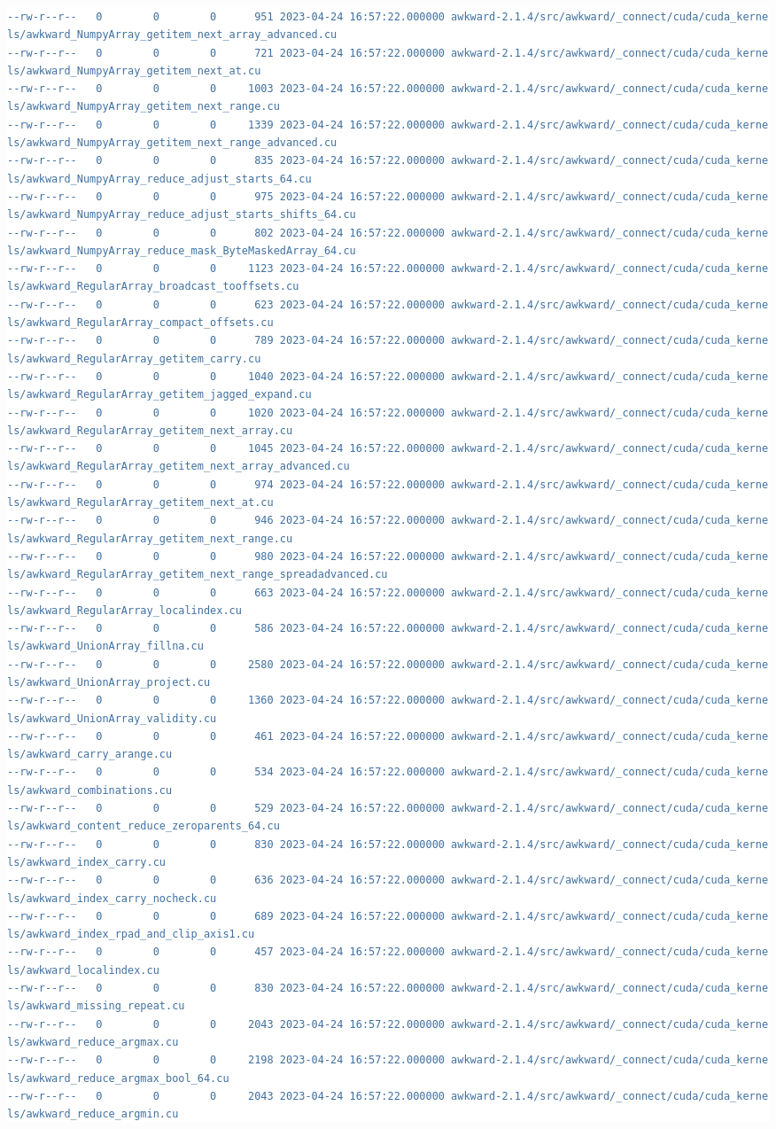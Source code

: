 ```diff
--rw-r--r--   0        0        0      951 2023-04-24 16:57:22.000000 awkward-2.1.4/src/awkward/_connect/cuda/cuda_kernels/awkward_NumpyArray_getitem_next_array_advanced.cu
--rw-r--r--   0        0        0      721 2023-04-24 16:57:22.000000 awkward-2.1.4/src/awkward/_connect/cuda/cuda_kernels/awkward_NumpyArray_getitem_next_at.cu
--rw-r--r--   0        0        0     1003 2023-04-24 16:57:22.000000 awkward-2.1.4/src/awkward/_connect/cuda/cuda_kernels/awkward_NumpyArray_getitem_next_range.cu
--rw-r--r--   0        0        0     1339 2023-04-24 16:57:22.000000 awkward-2.1.4/src/awkward/_connect/cuda/cuda_kernels/awkward_NumpyArray_getitem_next_range_advanced.cu
--rw-r--r--   0        0        0      835 2023-04-24 16:57:22.000000 awkward-2.1.4/src/awkward/_connect/cuda/cuda_kernels/awkward_NumpyArray_reduce_adjust_starts_64.cu
--rw-r--r--   0        0        0      975 2023-04-24 16:57:22.000000 awkward-2.1.4/src/awkward/_connect/cuda/cuda_kernels/awkward_NumpyArray_reduce_adjust_starts_shifts_64.cu
--rw-r--r--   0        0        0      802 2023-04-24 16:57:22.000000 awkward-2.1.4/src/awkward/_connect/cuda/cuda_kernels/awkward_NumpyArray_reduce_mask_ByteMaskedArray_64.cu
--rw-r--r--   0        0        0     1123 2023-04-24 16:57:22.000000 awkward-2.1.4/src/awkward/_connect/cuda/cuda_kernels/awkward_RegularArray_broadcast_tooffsets.cu
--rw-r--r--   0        0        0      623 2023-04-24 16:57:22.000000 awkward-2.1.4/src/awkward/_connect/cuda/cuda_kernels/awkward_RegularArray_compact_offsets.cu
--rw-r--r--   0        0        0      789 2023-04-24 16:57:22.000000 awkward-2.1.4/src/awkward/_connect/cuda/cuda_kernels/awkward_RegularArray_getitem_carry.cu
--rw-r--r--   0        0        0     1040 2023-04-24 16:57:22.000000 awkward-2.1.4/src/awkward/_connect/cuda/cuda_kernels/awkward_RegularArray_getitem_jagged_expand.cu
--rw-r--r--   0        0        0     1020 2023-04-24 16:57:22.000000 awkward-2.1.4/src/awkward/_connect/cuda/cuda_kernels/awkward_RegularArray_getitem_next_array.cu
--rw-r--r--   0        0        0     1045 2023-04-24 16:57:22.000000 awkward-2.1.4/src/awkward/_connect/cuda/cuda_kernels/awkward_RegularArray_getitem_next_array_advanced.cu
--rw-r--r--   0        0        0      974 2023-04-24 16:57:22.000000 awkward-2.1.4/src/awkward/_connect/cuda/cuda_kernels/awkward_RegularArray_getitem_next_at.cu
--rw-r--r--   0        0        0      946 2023-04-24 16:57:22.000000 awkward-2.1.4/src/awkward/_connect/cuda/cuda_kernels/awkward_RegularArray_getitem_next_range.cu
--rw-r--r--   0        0        0      980 2023-04-24 16:57:22.000000 awkward-2.1.4/src/awkward/_connect/cuda/cuda_kernels/awkward_RegularArray_getitem_next_range_spreadadvanced.cu
--rw-r--r--   0        0        0      663 2023-04-24 16:57:22.000000 awkward-2.1.4/src/awkward/_connect/cuda/cuda_kernels/awkward_RegularArray_localindex.cu
--rw-r--r--   0        0        0      586 2023-04-24 16:57:22.000000 awkward-2.1.4/src/awkward/_connect/cuda/cuda_kernels/awkward_UnionArray_fillna.cu
--rw-r--r--   0        0        0     2580 2023-04-24 16:57:22.000000 awkward-2.1.4/src/awkward/_connect/cuda/cuda_kernels/awkward_UnionArray_project.cu
--rw-r--r--   0        0        0     1360 2023-04-24 16:57:22.000000 awkward-2.1.4/src/awkward/_connect/cuda/cuda_kernels/awkward_UnionArray_validity.cu
--rw-r--r--   0        0        0      461 2023-04-24 16:57:22.000000 awkward-2.1.4/src/awkward/_connect/cuda/cuda_kernels/awkward_carry_arange.cu
--rw-r--r--   0        0        0      534 2023-04-24 16:57:22.000000 awkward-2.1.4/src/awkward/_connect/cuda/cuda_kernels/awkward_combinations.cu
--rw-r--r--   0        0        0      529 2023-04-24 16:57:22.000000 awkward-2.1.4/src/awkward/_connect/cuda/cuda_kernels/awkward_content_reduce_zeroparents_64.cu
--rw-r--r--   0        0        0      830 2023-04-24 16:57:22.000000 awkward-2.1.4/src/awkward/_connect/cuda/cuda_kernels/awkward_index_carry.cu
--rw-r--r--   0        0        0      636 2023-04-24 16:57:22.000000 awkward-2.1.4/src/awkward/_connect/cuda/cuda_kernels/awkward_index_carry_nocheck.cu
--rw-r--r--   0        0        0      689 2023-04-24 16:57:22.000000 awkward-2.1.4/src/awkward/_connect/cuda/cuda_kernels/awkward_index_rpad_and_clip_axis1.cu
--rw-r--r--   0        0        0      457 2023-04-24 16:57:22.000000 awkward-2.1.4/src/awkward/_connect/cuda/cuda_kernels/awkward_localindex.cu
--rw-r--r--   0        0        0      830 2023-04-24 16:57:22.000000 awkward-2.1.4/src/awkward/_connect/cuda/cuda_kernels/awkward_missing_repeat.cu
--rw-r--r--   0        0        0     2043 2023-04-24 16:57:22.000000 awkward-2.1.4/src/awkward/_connect/cuda/cuda_kernels/awkward_reduce_argmax.cu
--rw-r--r--   0        0        0     2198 2023-04-24 16:57:22.000000 awkward-2.1.4/src/awkward/_connect/cuda/cuda_kernels/awkward_reduce_argmax_bool_64.cu
--rw-r--r--   0        0        0     2043 2023-04-24 16:57:22.000000 awkward-2.1.4/src/awkward/_connect/cuda/cuda_kernels/awkward_reduce_argmin.cu
```